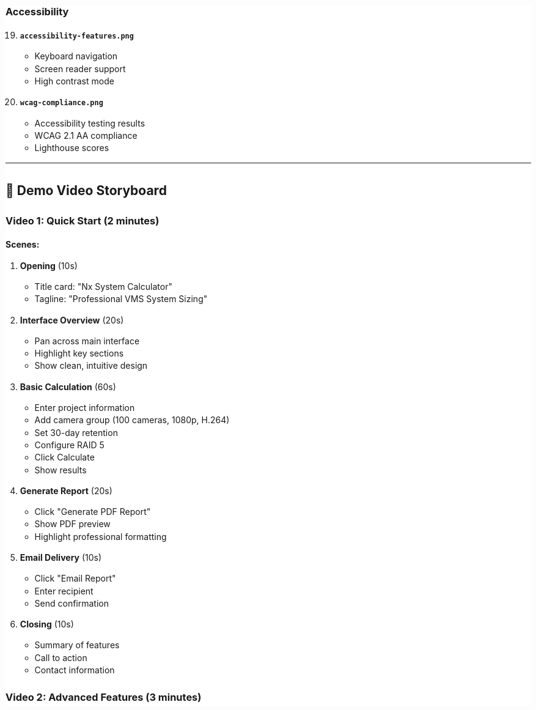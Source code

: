 ### Accessibility

19. **`accessibility-features.png`**
    - Keyboard navigation
    - Screen reader support
    - High contrast mode

20. **`wcag-compliance.png`**
    - Accessibility testing results
    - WCAG 2.1 AA compliance
    - Lighthouse scores

---

## 🎥 Demo Video Storyboard

### Video 1: Quick Start (2 minutes)

**Scenes:**
1. **Opening** (10s)
   - Title card: "Nx System Calculator"
   - Tagline: "Professional VMS System Sizing"

2. **Interface Overview** (20s)
   - Pan across main interface
   - Highlight key sections
   - Show clean, intuitive design

3. **Basic Calculation** (60s)
   - Enter project information
   - Add camera group (100 cameras, 1080p, H.264)
   - Set 30-day retention
   - Configure RAID 5
   - Click Calculate
   - Show results

4. **Generate Report** (20s)
   - Click "Generate PDF Report"
   - Show PDF preview
   - Highlight professional formatting

5. **Email Delivery** (10s)
   - Click "Email Report"
   - Enter recipient
   - Send confirmation

6. **Closing** (10s)
   - Summary of features
   - Call to action
   - Contact information

### Video 2: Advanced Features (3 minutes)
